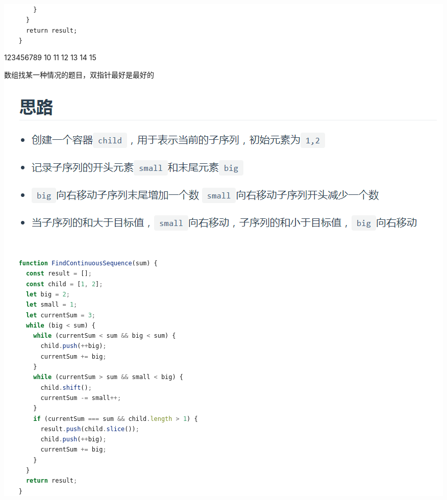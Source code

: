 ```
        }
      }
      return result;
    }
```



123456789 10 11 12 13 14 15 

数组找某一种情况的题目，双指针最好是最好的

![image-20200428152910561](imge/image-20200428152910561.png)

```js
    function FindContinuousSequence(sum) {
      const result = [];
      const child = [1, 2];
      let big = 2;
      let small = 1;
      let currentSum = 3;
      while (big < sum) {
        while (currentSum < sum && big < sum) {
          child.push(++big);
          currentSum += big;
        }
        while (currentSum > sum && small < big) {
          child.shift();
          currentSum -= small++;
        }
        if (currentSum === sum && child.length > 1) {
          result.push(child.slice());
          child.push(++big);
          currentSum += big;
        }
      }
      return result;
    }
```
